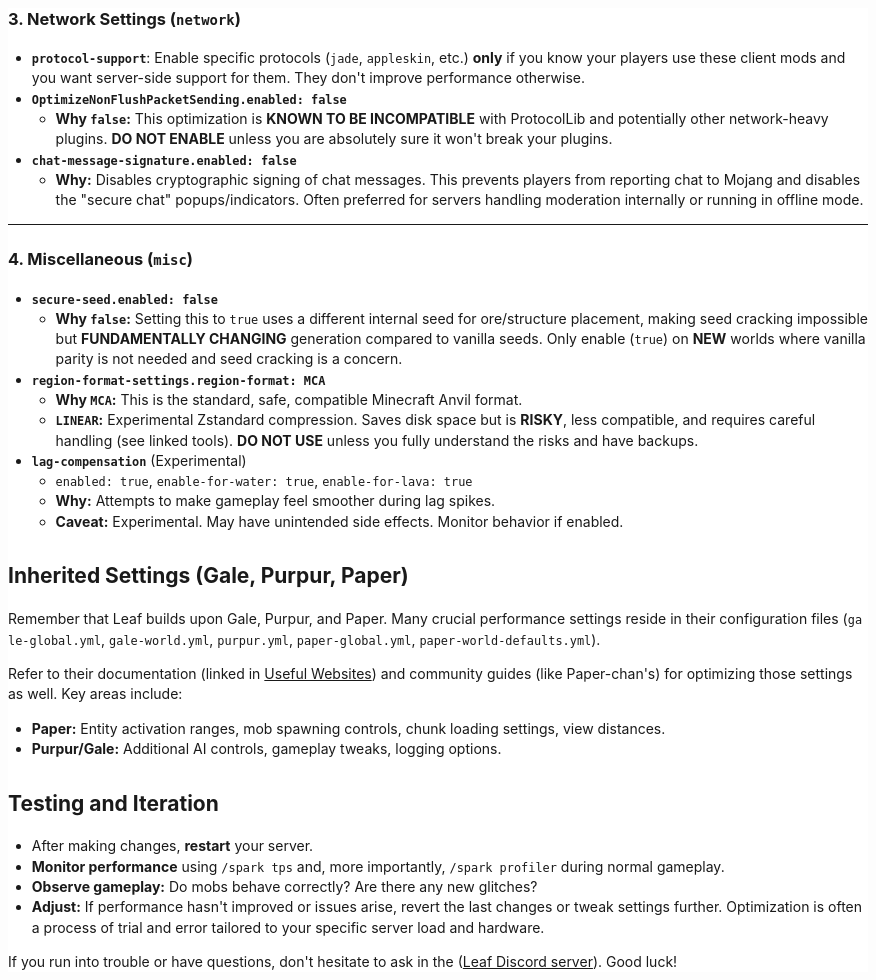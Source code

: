 ### 3. Network Settings (`network`)

*   **`protocol-support`**: Enable specific protocols (`jade`, `appleskin`, etc.) **only** if you know your players use these client mods and you want server-side support for them. They don't improve performance otherwise.
*   **`OptimizeNonFlushPacketSending.enabled: false`**
    *   **Why `false`:** This optimization is **KNOWN TO BE INCOMPATIBLE** with ProtocolLib and potentially other network-heavy plugins. **DO NOT ENABLE** unless you are absolutely sure it won't break your plugins.
*   **`chat-message-signature.enabled: false`**
    *   **Why:** Disables cryptographic signing of chat messages. This prevents players from reporting chat to Mojang and disables the "secure chat" popups/indicators. Often preferred for servers handling moderation internally or running in offline mode.

---
### 4. Miscellaneous (`misc`)

*   **`secure-seed.enabled: false`**
    *   **Why `false`:** Setting this to `true` uses a different internal seed for ore/structure placement, making seed cracking impossible but **FUNDAMENTALLY CHANGING** generation compared to vanilla seeds. Only enable (`true`) on **NEW** worlds where vanilla parity is not needed and seed cracking is a concern.
*   **`region-format-settings.region-format: MCA`**
    *   **Why `MCA`:** This is the standard, safe, compatible Minecraft Anvil format.
    *   **`LINEAR`:** Experimental Zstandard compression. Saves disk space but is **RISKY**, less compatible, and requires careful handling (see linked tools). **DO NOT USE** unless you fully understand the risks and have backups.
*   **`lag-compensation`** (Experimental)
    *   `enabled: true`, `enable-for-water: true`, `enable-for-lava: true`
    *   **Why:** Attempts to make gameplay feel smoother during lag spikes.
    *   **Caveat:** Experimental. May have unintended side effects. Monitor behavior if enabled.

## Inherited Settings (Gale, Purpur, Paper)

Remember that Leaf builds upon Gale, Purpur, and Paper. Many crucial performance settings reside in their configuration files (`gale-global.yml`, `gale-world.yml`, `purpur.yml`, `paper-global.yml`, `paper-world-defaults.yml`).

Refer to their documentation (linked in [Useful Websites](./useful-sites.md)) and community guides (like Paper-chan's) for optimizing those settings as well. Key areas include:

*   **Paper:** Entity activation ranges, mob spawning controls, chunk loading settings, view distances.
*   **Purpur/Gale:** Additional AI controls, gameplay tweaks, logging options.


## Testing and Iteration

*   After making changes, **restart** your server.
*   **Monitor performance** using `/spark tps` and, more importantly, `/spark profiler` during normal gameplay.
*   **Observe gameplay:** Do mobs behave correctly? Are there any new glitches?
*   **Adjust:** If performance hasn't improved or issues arise, revert the last changes or tweak settings further. Optimization is often a process of trial and error tailored to your specific server load and hardware.

If you run into trouble or have questions, don't hesitate to ask in the ([Leaf Discord server](https://discord.com/invite/gfgAwdSEuM)). Good luck!
